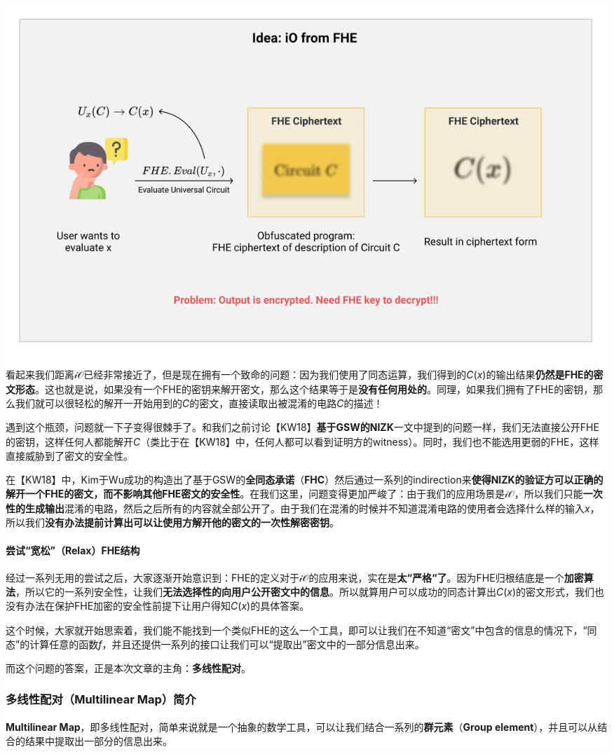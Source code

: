 ![image-20201213191529468](image-20201213191529468.png)

看起来我们距离$\mathcal{iO}$已经非常接近了，但是现在拥有一个致命的问题：因为我们使用了同态运算，我们得到的$C(x)$的输出结果**仍然是FHE的密文形态**。这也就是说，如果没有一个FHE的密钥来解开密文，那么这个结果等于是**没有任何用处的**。同理，如果我们拥有了FHE的密钥，那么我们就可以很轻松的解开一开始用到的$C$的密文，直接读取出被混淆的电路$C$的描述！

遇到这个瓶颈，问题就一下子变得很棘手了。和我们之前讨论【KW18】**基于GSW的NIZK**一文中提到的问题一样，我们无法直接公开FHE的密钥，这样任何人都能解开$C$（类比于在【KW18】中，任何人都可以看到证明方的witness）。同时，我们也不能选用更弱的FHE，这样直接威胁到了密文的安全性。

在【KW18】中，Kim于Wu成功的构造出了基于GSW的**全同态承诺**（**FHC**）然后通过一系列的indirection来**使得NIZK的验证方可以正确的解开一个FHE的密文，而不影响其他FHE密文的安全性**。在我们这里，问题变得更加严峻了：由于我们的应用场景是$\mathcal{iO}$，所以我们只能**一次性的生成输出**混淆的电路，然后之后所有的内容就全部公开了。由于我们在混淆的时候并不知道混淆电路的使用者会选择什么样的输入$x$，所以我们**没有办法提前计算出可以让使用方解开他的密文的一次性解密密钥**。



#### 尝试“宽松”（Relax）FHE结构

经过一系列无用的尝试之后，大家逐渐开始意识到：FHE的定义对于$\mathcal{iO}$的应用来说，实在是**太“严格“了**。因为FHE归根结底是一个**加密算法**，所以它的一系列安全性，让我们**无法选择性的向用户公开密文中的信息**。所以就算用户可以成功的同态计算出$C(x)$的密文形式，我们也没有办法在保护FHE加密的安全性前提下让用户得知$C(x)$的具体答案。

这个时候，大家就开始思索着，我们能不能找到一个类似FHE的这么一个工具，即可以让我们在不知道“密文”中包含的信息的情况下，“同态”的计算任意的函数$f$，并且还提供一系列的接口让我们可以“提取出”密文中的一部分信息出来。

而这个问题的答案，正是本次文章的主角：**多线性配对**。



### 多线性配对（Multilinear Map）简介

**Multilinear Map**，即多线性配对，简单来说就是一个抽象的数学工具，可以让我们结合一系列的**群元素**（**Group element**），并且可以从结合的结果中提取出一部分的信息出来。
